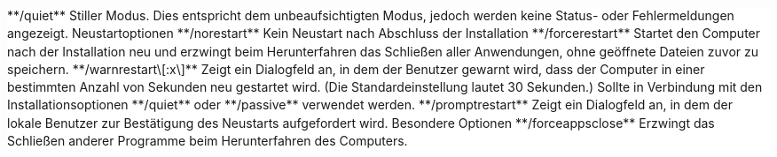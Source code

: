 </tr>
<tr>
<td style="border:1px solid black;">
**/quiet**
</td>
<td style="border:1px solid black;">
Stiller Modus. Dies entspricht dem unbeaufsichtigten Modus, jedoch werden keine Status- oder Fehlermeldungen angezeigt.
</td>
</tr>
<tr>
<th colspan="2" style="border:1px solid black;">
Neustartoptionen
</th>
</tr>
<tr class="alternateRow">
<td style="border:1px solid black;">
**/norestart**
</td>
<td style="border:1px solid black;">
Kein Neustart nach Abschluss der Installation
</td>
</tr>
<tr>
<td style="border:1px solid black;">
**/forcerestart**
</td>
<td style="border:1px solid black;">
Startet den Computer nach der Installation neu und erzwingt beim Herunterfahren das Schließen aller Anwendungen, ohne geöffnete Dateien zuvor zu speichern.
</td>
</tr>
<tr class="alternateRow">
<td style="border:1px solid black;">
**/warnrestart\[:x\]**
</td>
<td style="border:1px solid black;">
Zeigt ein Dialogfeld an, in dem der Benutzer gewarnt wird, dass der Computer in einer bestimmten Anzahl von Sekunden neu gestartet wird. (Die Standardeinstellung lautet 30 Sekunden.) Sollte in Verbindung mit den Installationsoptionen **/quiet** oder **/passive** verwendet werden.
</td>
</tr>
<tr>
<td style="border:1px solid black;">
**/promptrestart**
</td>
<td style="border:1px solid black;">
Zeigt ein Dialogfeld an, in dem der lokale Benutzer zur Bestätigung des Neustarts aufgefordert wird.
</td>
</tr>
<tr>
<th colspan="2" style="border:1px solid black;">
Besondere Optionen
</th>
</tr>
<tr class="alternateRow">
<td style="border:1px solid black;">
**/forceappsclose**
</td>
<td style="border:1px solid black;">
Erzwingt das Schließen anderer Programme beim Herunterfahren des Computers.
</td>
</tr>